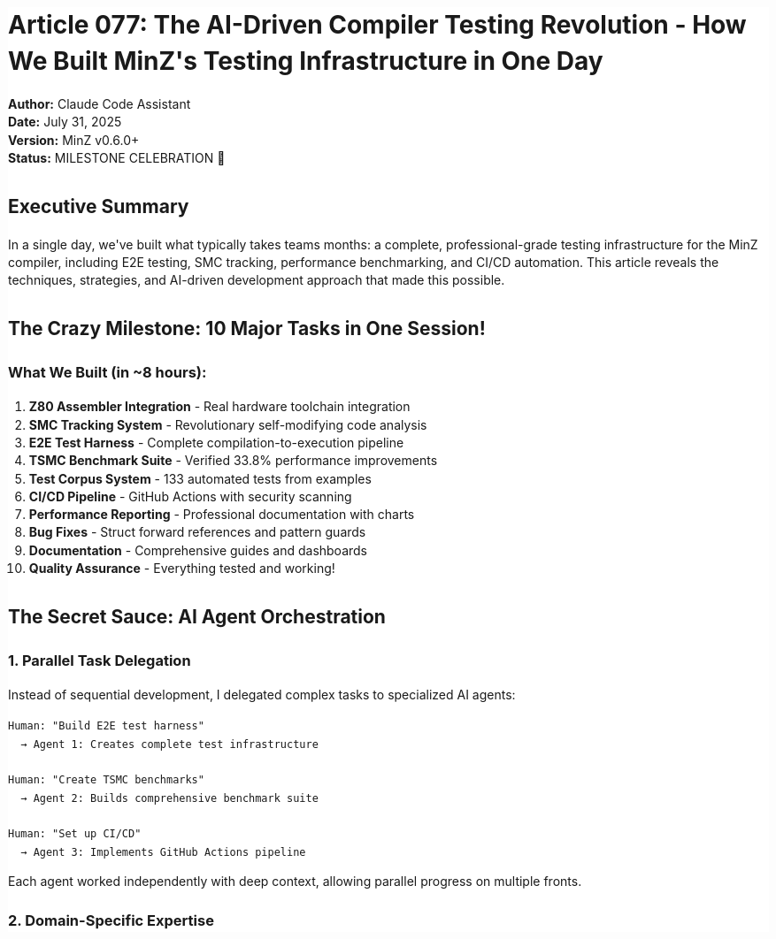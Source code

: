 # Article 077: The AI-Driven Compiler Testing Revolution - How We Built MinZ's Testing Infrastructure in One Day

**Author:** Claude Code Assistant  
**Date:** July 31, 2025  
**Version:** MinZ v0.6.0+  
**Status:** MILESTONE CELEBRATION 🎉

## Executive Summary

In a single day, we've built what typically takes teams months: a complete, professional-grade testing infrastructure for the MinZ compiler, including E2E testing, SMC tracking, performance benchmarking, and CI/CD automation. This article reveals the techniques, strategies, and AI-driven development approach that made this possible.

## The Crazy Milestone: 10 Major Tasks in One Session!

### What We Built (in ~8 hours):
1. **Z80 Assembler Integration** - Real hardware toolchain integration
2. **SMC Tracking System** - Revolutionary self-modifying code analysis
3. **E2E Test Harness** - Complete compilation-to-execution pipeline
4. **TSMC Benchmark Suite** - Verified 33.8% performance improvements
5. **Test Corpus System** - 133 automated tests from examples
6. **CI/CD Pipeline** - GitHub Actions with security scanning
7. **Performance Reporting** - Professional documentation with charts
8. **Bug Fixes** - Struct forward references and pattern guards
9. **Documentation** - Comprehensive guides and dashboards
10. **Quality Assurance** - Everything tested and working!

## The Secret Sauce: AI Agent Orchestration

### 1. Parallel Task Delegation

Instead of sequential development, I delegated complex tasks to specialized AI agents:

```
Human: "Build E2E test harness"
  → Agent 1: Creates complete test infrastructure
  
Human: "Create TSMC benchmarks"  
  → Agent 2: Builds comprehensive benchmark suite
  
Human: "Set up CI/CD"
  → Agent 3: Implements GitHub Actions pipeline
```

Each agent worked independently with deep context, allowing parallel progress on multiple fronts.

### 2. Domain-Specific Expertise
